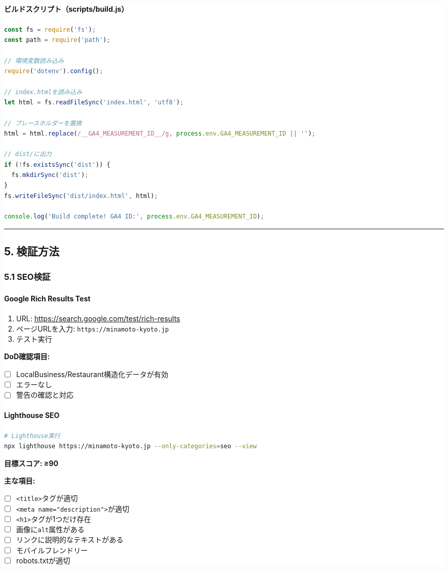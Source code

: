 #### ビルドスクリプト（scripts/build.js）
```javascript
const fs = require('fs');
const path = require('path');

// 環境変数読み込み
require('dotenv').config();

// index.htmlを読み込み
let html = fs.readFileSync('index.html', 'utf8');

// プレースホルダーを置換
html = html.replace(/__GA4_MEASUREMENT_ID__/g, process.env.GA4_MEASUREMENT_ID || '');

// dist/に出力
if (!fs.existsSync('dist')) {
  fs.mkdirSync('dist');
}
fs.writeFileSync('dist/index.html', html);

console.log('Build complete! GA4 ID:', process.env.GA4_MEASUREMENT_ID);
```

---

## 5. 検証方法

### 5.1 SEO検証

#### Google Rich Results Test
1. URL: https://search.google.com/test/rich-results
2. ページURLを入力: `https://minamoto-kyoto.jp`
3. テスト実行

**DoD確認項目:**
- [ ] LocalBusiness/Restaurant構造化データが有効
- [ ] エラーなし
- [ ] 警告の確認と対応

#### Lighthouse SEO
```bash
# Lighthouse実行
npx lighthouse https://minamoto-kyoto.jp --only-categories=seo --view
```

**目標スコア: ≥90**

**主な項目:**
- [ ] `<title>`タグが適切
- [ ] `<meta name="description">`が適切
- [ ] `<h1>`タグが1つだけ存在
- [ ] 画像に`alt`属性がある
- [ ] リンクに説明的なテキストがある
- [ ] モバイルフレンドリー
- [ ] robots.txtが適切
